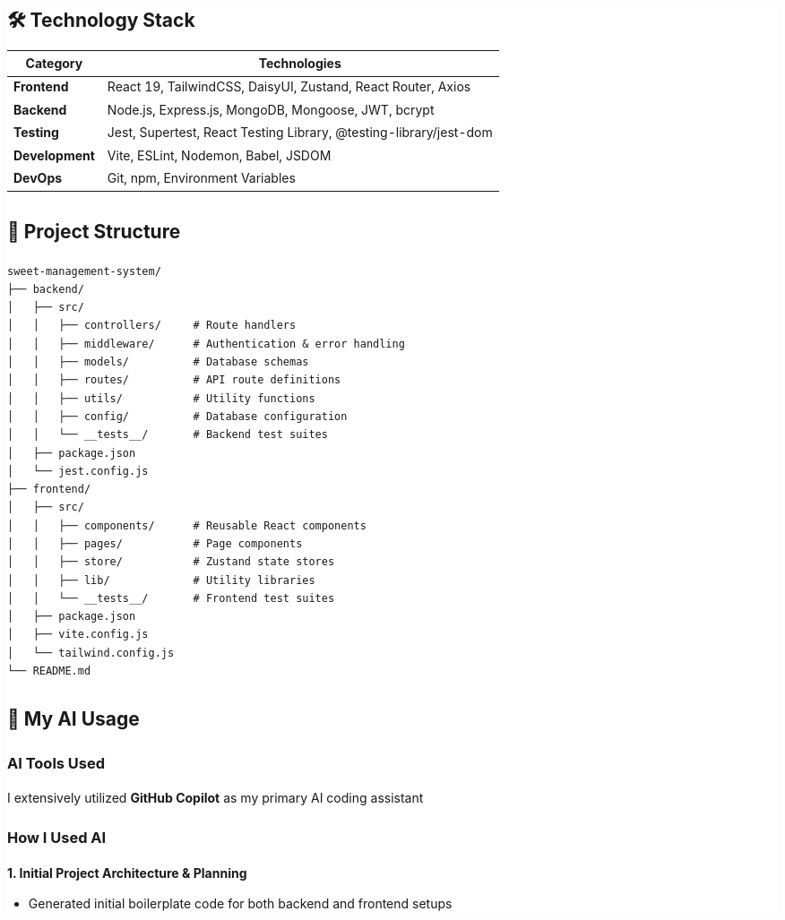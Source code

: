 ## 🛠️ Technology Stack

| Category | Technologies |
|----------|-------------|
| **Frontend** | React 19, TailwindCSS, DaisyUI, Zustand, React Router, Axios |
| **Backend** | Node.js, Express.js, MongoDB, Mongoose, JWT, bcrypt |
| **Testing** | Jest, Supertest, React Testing Library, @testing-library/jest-dom |
| **Development** | Vite, ESLint, Nodemon, Babel, JSDOM |
| **DevOps** | Git, npm, Environment Variables |

## 📂 Project Structure

```
sweet-management-system/
├── backend/
│   ├── src/
│   │   ├── controllers/     # Route handlers
│   │   ├── middleware/      # Authentication & error handling
│   │   ├── models/          # Database schemas
│   │   ├── routes/          # API route definitions
│   │   ├── utils/           # Utility functions
│   │   ├── config/          # Database configuration
│   │   └── __tests__/       # Backend test suites
│   ├── package.json
│   └── jest.config.js
├── frontend/
│   ├── src/
│   │   ├── components/      # Reusable React components
│   │   ├── pages/           # Page components
│   │   ├── store/           # Zustand state stores
│   │   ├── lib/             # Utility libraries
│   │   └── __tests__/       # Frontend test suites
│   ├── package.json
│   ├── vite.config.js
│   └── tailwind.config.js
└── README.md
```

## 🤖 My AI Usage

### AI Tools Used

I extensively utilized **GitHub Copilot** as my primary AI coding assistant

### How I Used AI

**1. Initial Project Architecture & Planning**
- Generated initial boilerplate code for both backend and frontend setups
